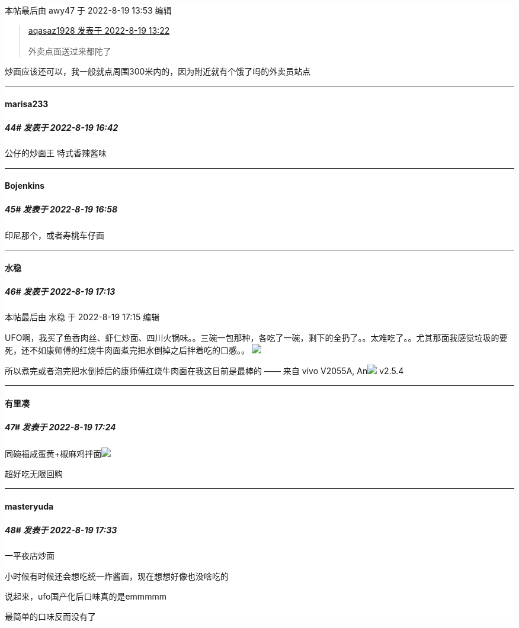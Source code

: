 本帖最后由 awy47 于 2022-8-19 13:53 编辑 
<blockquote><a href="httphttps://bbs.saraba1st.com/2b/forum.php?mod=redirect&amp;goto=findpost&amp;pid=57132048&amp;ptid=2087793" target="_blank">aqasaz1928 发表于 2022-8-19 13:22</a>

外卖点面送过来都陀了</blockquote>
炒面应该还可以，我一般就点周围300米内的，因为附近就有个饿了吗的外卖员站点

*****

####  marisa233  
##### 44#       发表于 2022-8-19 16:42

公仔的炒面王 特式香辣酱味

*****

####  Bojenkins  
##### 45#       发表于 2022-8-19 16:58

印尼那个，或者寿桃车仔面

*****

####  水稳  
##### 46#       发表于 2022-8-19 17:13

 本帖最后由 水稳 于 2022-8-19 17:15 编辑 

UFO啊，我买了鱼香肉丝、虾仁炒面、四川火锅味。。三碗一包那种，各吃了一碗，剩下的全扔了。。太难吃了。。尤其那面我感觉垃圾的要死，还不如康师傅的红烧牛肉面煮完把水倒掉之后拌着吃的口感。。
<img src="https://p.sda1.dev/6/794ddad0dffa43c5fff4fba614a79f73/CMP_20220819171325715.jpg" referrerpolicy="no-referrer">

所以煮完或者泡完把水倒掉后的康师傅红烧牛肉面在我这目前是最棒的
—— 来自 vivo V2055A, An<img src="https://static.saraba1st.com/image/smiley/face2017/001.png" referrerpolicy="no-referrer"> v2.5.4

*****

####  有里凑  
##### 47#       发表于 2022-8-19 17:24

同碗福咸蛋黄+椒麻鸡拌面<img src="https://static.saraba1st.com/image/smiley/face2017/057.png" referrerpolicy="no-referrer">

超好吃无限回购

*****

####  masteryuda  
##### 48#       发表于 2022-8-19 17:33

一平夜店炒面

小时候有时候还会想吃统一炸酱面，现在想想好像也没啥吃的

说起来，ufo国产化后口味真的是emmmmm

最简单的口味反而没有了
